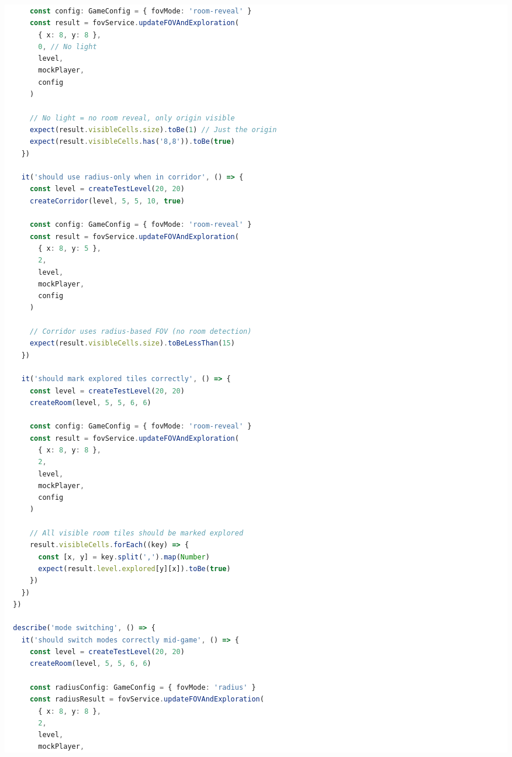 ```typescript
      const config: GameConfig = { fovMode: 'room-reveal' }
      const result = fovService.updateFOVAndExploration(
        { x: 8, y: 8 },
        0, // No light
        level,
        mockPlayer,
        config
      )

      // No light = no room reveal, only origin visible
      expect(result.visibleCells.size).toBe(1) // Just the origin
      expect(result.visibleCells.has('8,8')).toBe(true)
    })

    it('should use radius-only when in corridor', () => {
      const level = createTestLevel(20, 20)
      createCorridor(level, 5, 5, 10, true)

      const config: GameConfig = { fovMode: 'room-reveal' }
      const result = fovService.updateFOVAndExploration(
        { x: 8, y: 5 },
        2,
        level,
        mockPlayer,
        config
      )

      // Corridor uses radius-based FOV (no room detection)
      expect(result.visibleCells.size).toBeLessThan(15)
    })

    it('should mark explored tiles correctly', () => {
      const level = createTestLevel(20, 20)
      createRoom(level, 5, 5, 6, 6)

      const config: GameConfig = { fovMode: 'room-reveal' }
      const result = fovService.updateFOVAndExploration(
        { x: 8, y: 8 },
        2,
        level,
        mockPlayer,
        config
      )

      // All visible room tiles should be marked explored
      result.visibleCells.forEach((key) => {
        const [x, y] = key.split(',').map(Number)
        expect(result.level.explored[y][x]).toBe(true)
      })
    })
  })

  describe('mode switching', () => {
    it('should switch modes correctly mid-game', () => {
      const level = createTestLevel(20, 20)
      createRoom(level, 5, 5, 6, 6)

      const radiusConfig: GameConfig = { fovMode: 'radius' }
      const radiusResult = fovService.updateFOVAndExploration(
        { x: 8, y: 8 },
        2,
        level,
        mockPlayer,
```